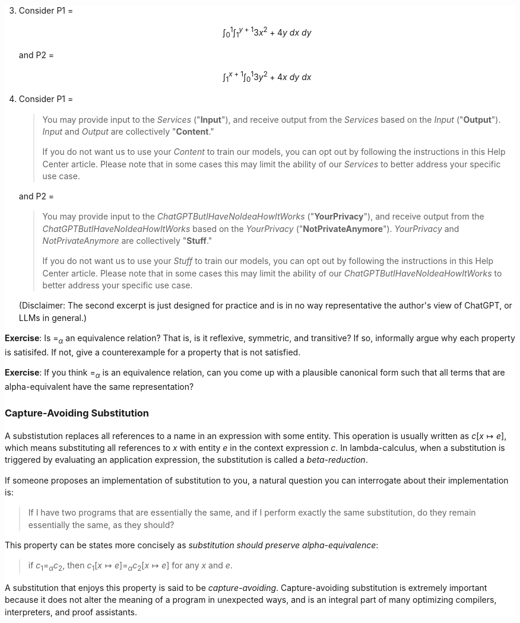3. Consider P1 = 
   ```math
   \int_0^1 \int_1^{y+1} 3x^2 + 4y\ dx\ dy
   ```
   and P2 = 
    ```math
    \int_1^{x+1} \int_0^1 3y^2 + 4x\ dy\ dx
    ```

4. Consider P1 = 
   > You may provide input to the *Services* ("**Input**"), and receive output from the *Services* based on the *Input* ("**Output**"). *Input* and *Output* are collectively "**Content**." 
   > 
   >  If you do not want us to use your *Content* to train our models, you can opt out by following the instructions in this Help Center article. Please note that in some cases this may limit the ability of our *Services* to better address your specific use case.

   and P2 =    
   > You may provide input to the *ChatGPTButIHaveNoIdeaHowItWorks* ("**YourPrivacy**"), and receive output from the *ChatGPTButIHaveNoIdeaHowItWorks* based on the *YourPrivacy* ("**NotPrivateAnymore**"). *YourPrivacy* and *NotPrivateAnymore* are collectively "**Stuff**."
   > 
   >  If you do not want us to use your *Stuff* to train our models, you can opt out by following the instructions in this Help Center article. Please note that in some cases this may limit the ability of our *ChatGPTButIHaveNoIdeaHowItWorks* to better address your specific use case.
   
   (Disclaimer: The second excerpt is just designed for practice and is in no way representative the author's view of ChatGPT, or LLMs in general.)


**Exercise**: Is $=_\alpha$ an equivalence relation? That is, is it reflexive, symmetric, and transitive? If so, informally argue why each property is satisifed. If not, give a counterexample for a property that is not satisfied.

**Exercise**: If you think $=_\alpha$ is an equivalence relation, can you come up with a plausible canonical form such that all terms that are alpha-equivalent have the same representation?



### Capture-Avoiding Substitution

A substistution replaces all references to a name in an expression with some entity. This operation is usually written as $c[x \mapsto e]$, which means substituting all references to $x$ with entity $e$ in the context expression $c$. In lambda-calculus, when a substitution is triggered by evaluating an application expression, the substitution is called a *beta-reduction*.

If someone proposes an implementation of substitution to you, a natural question you can interrogate about their implementation is: 

> If I have two programs that are essentially the same, and if I perform exactly the same substitution, do they remain essentially the same, as they should?

This property can be states more concisely as *substitution should preserve alpha-equivalence*: 

> if $c_1 =_\alpha c_2$, then $c_1[x \mapsto e] =_\alpha c_2[x \mapsto e]$ for any $x$ and $e$. 

A substitution that enjoys this property is said to be *capture-avoiding*. Capture-avoiding substitution is extremely important because it does not alter the meaning of a program in unexpected ways, and is an integral part of many optimizing compilers, interpreters, and proof assistants.

